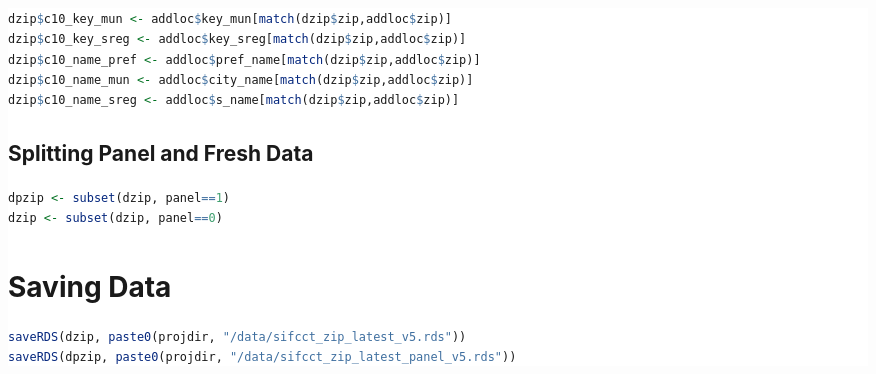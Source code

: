 ``` r
dzip$c10_key_mun <- addloc$key_mun[match(dzip$zip,addloc$zip)]
dzip$c10_key_sreg <- addloc$key_sreg[match(dzip$zip,addloc$zip)]
dzip$c10_name_pref <- addloc$pref_name[match(dzip$zip,addloc$zip)]
dzip$c10_name_mun <- addloc$city_name[match(dzip$zip,addloc$zip)]
dzip$c10_name_sreg <- addloc$s_name[match(dzip$zip,addloc$zip)]
```

## Splitting Panel and Fresh Data

``` r
dpzip <- subset(dzip, panel==1)
dzip <- subset(dzip, panel==0)
```

# Saving Data

``` r
saveRDS(dzip, paste0(projdir, "/data/sifcct_zip_latest_v5.rds"))
saveRDS(dpzip, paste0(projdir, "/data/sifcct_zip_latest_panel_v5.rds"))
```
